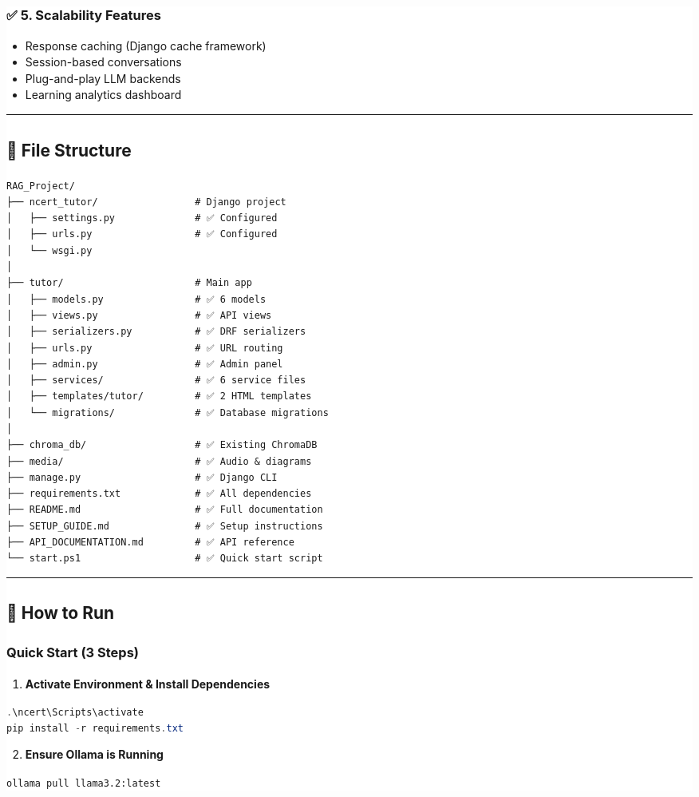 ### ✅ 5. Scalability Features
- Response caching (Django cache framework)
- Session-based conversations
- Plug-and-play LLM backends
- Learning analytics dashboard

---

## 📂 File Structure

```
RAG_Project/
├── ncert_tutor/                 # Django project
│   ├── settings.py              # ✅ Configured
│   ├── urls.py                  # ✅ Configured
│   └── wsgi.py
│
├── tutor/                       # Main app
│   ├── models.py                # ✅ 6 models
│   ├── views.py                 # ✅ API views
│   ├── serializers.py           # ✅ DRF serializers
│   ├── urls.py                  # ✅ URL routing
│   ├── admin.py                 # ✅ Admin panel
│   ├── services/                # ✅ 6 service files
│   ├── templates/tutor/         # ✅ 2 HTML templates
│   └── migrations/              # ✅ Database migrations
│
├── chroma_db/                   # ✅ Existing ChromaDB
├── media/                       # ✅ Audio & diagrams
├── manage.py                    # ✅ Django CLI
├── requirements.txt             # ✅ All dependencies
├── README.md                    # ✅ Full documentation
├── SETUP_GUIDE.md               # ✅ Setup instructions
├── API_DOCUMENTATION.md         # ✅ API reference
└── start.ps1                    # ✅ Quick start script
```

---

## 🚀 How to Run

### Quick Start (3 Steps)

1. **Activate Environment & Install Dependencies**
```powershell
.\ncert\Scripts\activate
pip install -r requirements.txt
```

2. **Ensure Ollama is Running**
```bash
ollama pull llama3.2:latest
```
